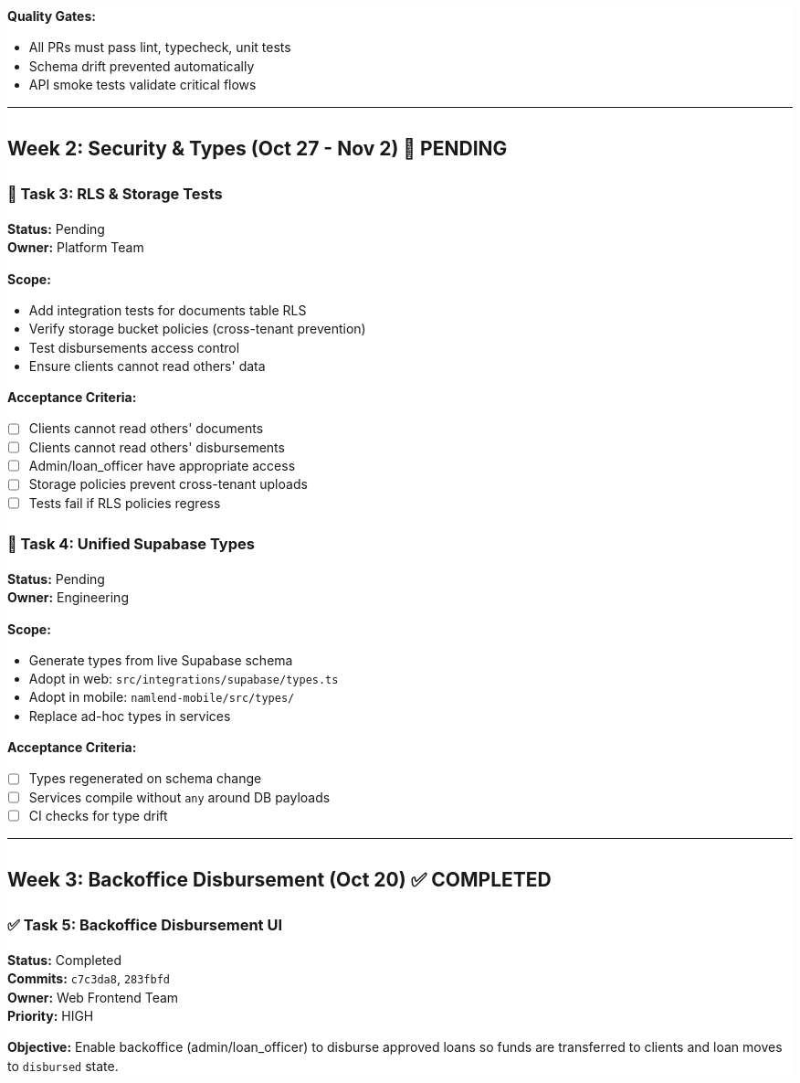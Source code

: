 **Quality Gates:**
- All PRs must pass lint, typecheck, unit tests
- Schema drift prevented automatically
- API smoke tests validate critical flows

---

## Week 2: Security & Types (Oct 27 - Nov 2) 🚧 PENDING

### 🔲 Task 3: RLS & Storage Tests
**Status:** Pending  
**Owner:** Platform Team

**Scope:**
- Add integration tests for documents table RLS
- Verify storage bucket policies (cross-tenant prevention)
- Test disbursements access control
- Ensure clients cannot read others' data

**Acceptance Criteria:**
- [ ] Clients cannot read others' documents
- [ ] Clients cannot read others' disbursements
- [ ] Admin/loan_officer have appropriate access
- [ ] Storage policies prevent cross-tenant uploads
- [ ] Tests fail if RLS policies regress

### 🔲 Task 4: Unified Supabase Types
**Status:** Pending  
**Owner:** Engineering

**Scope:**
- Generate types from live Supabase schema
- Adopt in web: `src/integrations/supabase/types.ts`
- Adopt in mobile: `namlend-mobile/src/types/`
- Replace ad-hoc types in services

**Acceptance Criteria:**
- [ ] Types regenerated on schema change
- [ ] Services compile without `any` around DB payloads
- [ ] CI checks for type drift

---

## Week 3: Backoffice Disbursement (Oct 20) ✅ COMPLETED

### ✅ Task 5: Backoffice Disbursement UI
**Status:** Completed  
**Commits:** `c7c3da8`, `283fbfd`  
**Owner:** Web Frontend Team  
**Priority:** HIGH

**Objective:**
Enable backoffice (admin/loan_officer) to disburse approved loans so funds are transferred to clients and loan moves to `disbursed` state.
